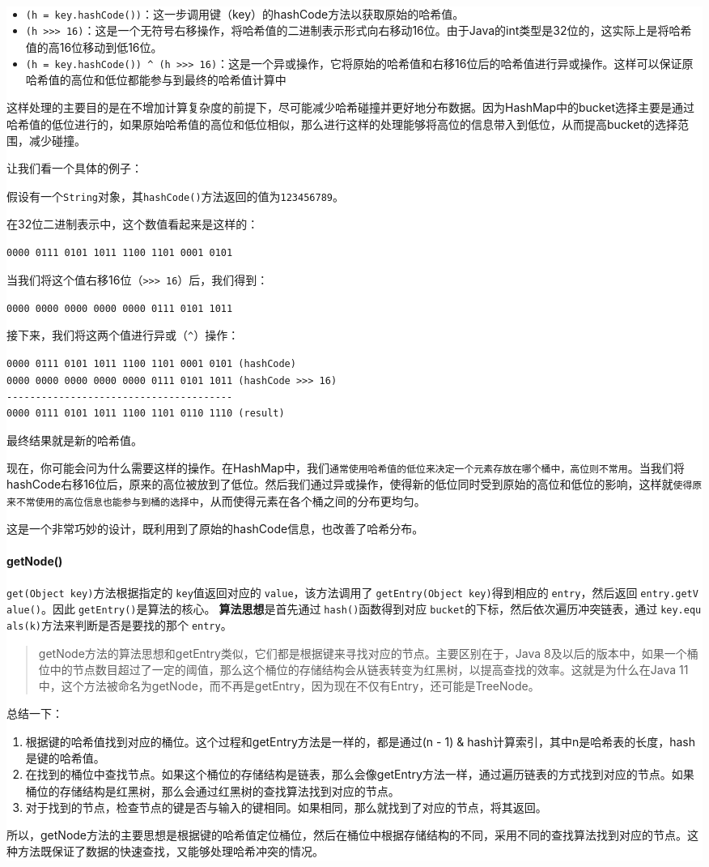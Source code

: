 - `(h = key.hashCode())`：这一步调用键（key）的hashCode方法以获取原始的哈希值。
- `(h >>> 16)`：这是一个无符号右移操作，将哈希值的二进制表示形式向右移动16位。由于Java的int类型是32位的，这实际上是将哈希值的高16位移动到低16位。
- `(h = key.hashCode()) ^ (h >>> 16)`：这是一个异或操作，它将原始的哈希值和右移16位后的哈希值进行异或操作。这样可以保证原哈希值的高位和低位都能参与到最终的哈希值计算中

这样处理的主要目的是在不增加计算复杂度的前提下，尽可能减少哈希碰撞并更好地分布数据。因为HashMap中的bucket选择主要是通过哈希值的低位进行的，如果原始哈希值的高位和低位相似，那么进行这样的处理能够将高位的信息带入到低位，从而提高bucket的选择范围，减少碰撞。

让我们看一个具体的例子：

假设有一个`String`对象，其`hashCode()`方法返回的值为`123456789`。

在32位二进制表示中，这个数值看起来是这样的：

```shell
0000 0111 0101 1011 1100 1101 0001 0101
```

当我们将这个值右移16位（`>>> 16`）后，我们得到：

```shell
0000 0000 0000 0000 0000 0111 0101 1011
```

接下来，我们将这两个值进行异或（`^`）操作：

```shell
0000 0111 0101 1011 1100 1101 0001 0101 (hashCode)
0000 0000 0000 0000 0000 0111 0101 1011 (hashCode >>> 16)
---------------------------------------
0000 0111 0101 1011 1100 1101 0110 1110 (result)
```

最终结果就是新的哈希值。

现在，你可能会问为什么需要这样的操作。在HashMap中，我们`通常使用哈希值的低位来决定一个元素存放在哪个桶中，高位则不常用`。当我们将hashCode右移16位后，原来的高位被放到了低位。然后我们通过异或操作，使得新的低位同时受到原始的高位和低位的影响，这样就`使得原来不常使用的高位信息也能参与到桶的选择中`，从而使得元素在各个桶之间的分布更均匀。

这是一个非常巧妙的设计，既利用到了原始的hashCode信息，也改善了哈希分布。

#### getNode()

`get(Object key)`方法根据指定的 `key`值返回对应的 `value`，该方法调用了 `getEntry(Object key)`得到相应的 `entry`，然后返回 `entry.getValue()`。因此 `getEntry()`是算法的核心。 **算法思想**是首先通过 `hash()`函数得到对应 `bucket`的下标，然后依次遍历冲突链表，通过 `key.equals(k)`方法来判断是否是要找的那个 `entry`。

> getNode方法的算法思想和getEntry类似，它们都是根据键来寻找对应的节点。主要区别在于，Java 8及以后的版本中，如果一个桶位中的节点数目超过了一定的阈值，那么这个桶位的存储结构会从链表转变为红黑树，以提高查找的效率。这就是为什么在Java 11中，这个方法被命名为getNode，而不再是getEntry，因为现在不仅有Entry，还可能是TreeNode。

总结一下：

1. 根据键的哈希值找到对应的桶位。这个过程和getEntry方法是一样的，都是通过(n - 1) & hash计算索引，其中n是哈希表的长度，hash是键的哈希值。
2. 在找到的桶位中查找节点。如果这个桶位的存储结构是链表，那么会像getEntry方法一样，通过遍历链表的方式找到对应的节点。如果桶位的存储结构是红黑树，那么会通过红黑树的查找算法找到对应的节点。
3. 对于找到的节点，检查节点的键是否与输入的键相同。如果相同，那么就找到了对应的节点，将其返回。

所以，getNode方法的主要思想是根据键的哈希值定位桶位，然后在桶位中根据存储结构的不同，采用不同的查找算法找到对应的节点。这种方法既保证了数据的快速查找，又能够处理哈希冲突的情况。

